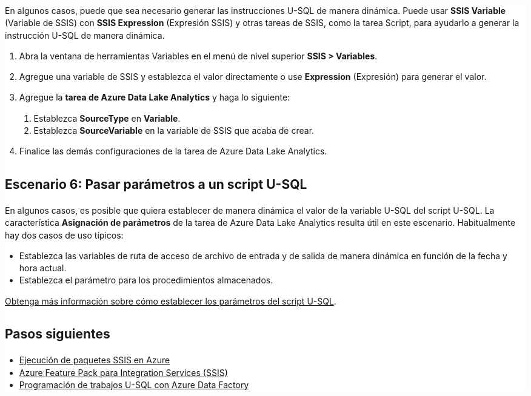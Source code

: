 En algunos casos, puede que sea necesario generar las instrucciones U-SQL de manera dinámica. Puede usar **SSIS Variable** (Variable de SSIS) con **SSIS Expression** (Expresión SSIS) y otras tareas de SSIS, como la tarea Script, para ayudarlo a generar la instrucción U-SQL de manera dinámica.

1. Abra la ventana de herramientas Variables en el menú de nivel superior **SSIS > Variables**.

2. Agregue una variable de SSIS y establezca el valor directamente o use **Expression** (Expresión) para generar el valor.

3. Agregue la **tarea de Azure Data Lake Analytics** y haga lo siguiente:
    1. Establezca **SourceType** en **Variable**.
    2. Establezca **SourceVariable** en la variable de SSIS que acaba de crear.

4. Finalice las demás configuraciones de la tarea de Azure Data Lake Analytics.

## <a name="scenario-6-pass-parameters-to-u-sql-script"></a>Escenario 6: Pasar parámetros a un script U-SQL

En algunos casos, es posible que quiera establecer de manera dinámica el valor de la variable U-SQL del script U-SQL. La característica **Asignación de parámetros** de la tarea de Azure Data Lake Analytics resulta útil en este escenario. Habitualmente hay dos casos de uso típicos:

- Establezca las variables de ruta de acceso de archivo de entrada y de salida de manera dinámica en función de la fecha y hora actual.
- Establezca el parámetro para los procedimientos almacenados.

[Obtenga más información sobre cómo establecer los parámetros del script U-SQL](https://docs.microsoft.com/sql/integration-services/control-flow/azure-data-lake-analytics-task?view=sql-server-2017#parameter-mapping-page-configuration).

## <a name="next-steps"></a>Pasos siguientes

- [Ejecución de paquetes SSIS en Azure](https://docs.microsoft.com/azure/data-factory/how-to-invoke-ssis-package-ssis-activity)
- [Azure Feature Pack para Integration Services (SSIS)](https://docs.microsoft.com/sql/integration-services/azure-feature-pack-for-integration-services-ssis?view=sql-server-2017#scenario-managing-data-in-the-cloud)
- [Programación de trabajos U-SQL con Azure Data Factory](https://docs.microsoft.com/azure/data-factory/transform-data-using-data-lake-analytics)
